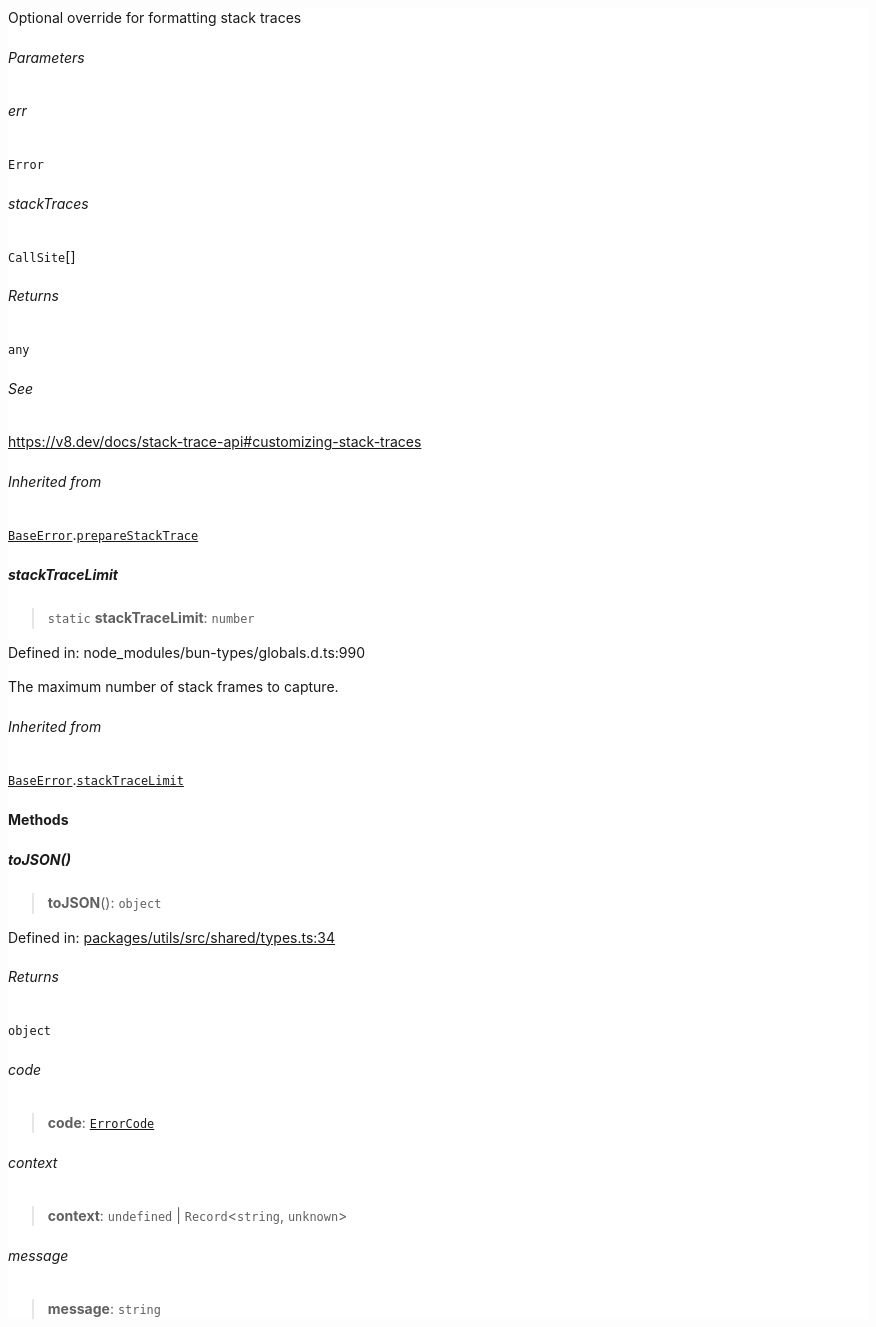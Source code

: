 Optional override for formatting stack traces

###### Parameters

###### err

`Error`

###### stackTraces

`CallSite`[]

###### Returns

`any`

###### See

https://v8.dev/docs/stack-trace-api#customizing-stack-traces

###### Inherited from

[`BaseError`](#baseerror).[`prepareStackTrace`](#preparestacktrace-1)

##### stackTraceLimit

> `static` **stackTraceLimit**: `number`

Defined in: node\_modules/bun-types/globals.d.ts:990

The maximum number of stack frames to capture.

###### Inherited from

[`BaseError`](#baseerror).[`stackTraceLimit`](#stacktracelimit-1)

#### Methods

##### toJSON()

> **toJSON**(): `object`

Defined in: [packages/utils/src/shared/types.ts:34](https://github.com/happyvertical/sdk/blob/80a6c47fe85b9796ffdbac5379a03ea69133c54c/packages/utils/src/shared/types.ts#L34)

###### Returns

`object`

###### code

> **code**: [`ErrorCode`](#errorcode)

###### context

> **context**: `undefined` \| `Record`\<`string`, `unknown`\>

###### message

> **message**: `string`
